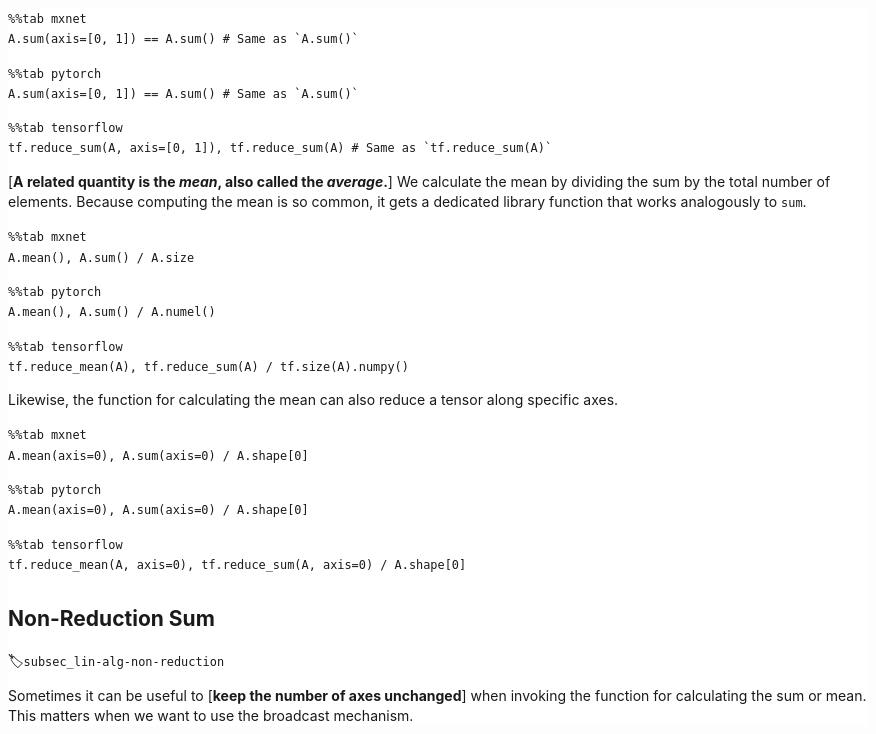 ```{.python .input}
%%tab mxnet
A.sum(axis=[0, 1]) == A.sum() # Same as `A.sum()`
```

```{.python .input}
%%tab pytorch
A.sum(axis=[0, 1]) == A.sum() # Same as `A.sum()`
```

```{.python .input}
%%tab tensorflow
tf.reduce_sum(A, axis=[0, 1]), tf.reduce_sum(A) # Same as `tf.reduce_sum(A)`
```

[**A related quantity is the *mean*, also called the *average*.**]
We calculate the mean by dividing the sum 
by the total number of elements.
Because computing the mean is so common,
it gets a dedicated library function 
that works analogously to `sum`.

```{.python .input}
%%tab mxnet
A.mean(), A.sum() / A.size
```

```{.python .input}
%%tab pytorch
A.mean(), A.sum() / A.numel()
```

```{.python .input}
%%tab tensorflow
tf.reduce_mean(A), tf.reduce_sum(A) / tf.size(A).numpy()
```

Likewise, the function for calculating the mean 
can also reduce a tensor along specific axes.

```{.python .input}
%%tab mxnet
A.mean(axis=0), A.sum(axis=0) / A.shape[0]
```

```{.python .input}
%%tab pytorch
A.mean(axis=0), A.sum(axis=0) / A.shape[0]
```

```{.python .input}
%%tab tensorflow
tf.reduce_mean(A, axis=0), tf.reduce_sum(A, axis=0) / A.shape[0]
```

## Non-Reduction Sum
:label:`subsec_lin-alg-non-reduction`

Sometimes it can be useful to [**keep the number of axes unchanged**]
when invoking the function for calculating the sum or mean. 
This matters when we want to use the broadcast mechanism.
